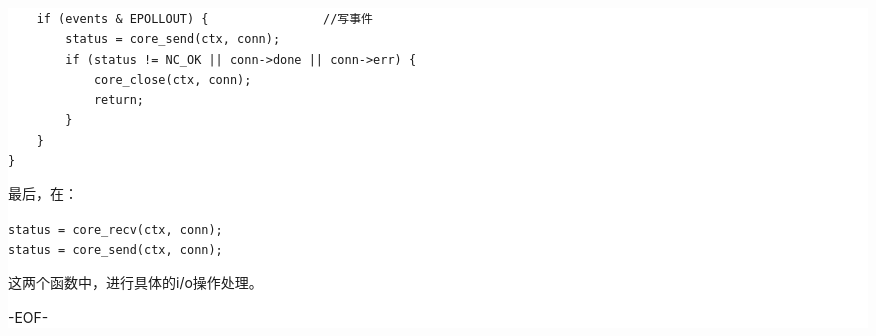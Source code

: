 		if (events & EPOLLOUT) {				//写事件
		    status = core_send(ctx, conn);
		    if (status != NC_OK || conn->done || conn->err) {
		        core_close(ctx, conn);
		        return;
		    }
		}
	}

最后，在：

	status = core_recv(ctx, conn);
	status = core_send(ctx, conn);  

这两个函数中，进行具体的i/o操作处理。  

-EOF-








